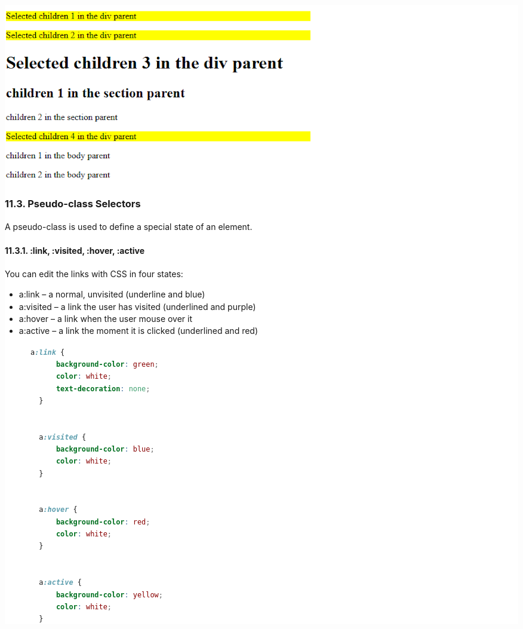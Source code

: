 ![](./assets/images/child-combinator.png)

### 11.3. Pseudo-class Selectors
A pseudo-class is used to define a special state of an element. 
#### 11.3.1. :link, :visited, :hover, :active

You can edit the links with CSS in four states:

- a:link – a normal, unvisited (underline and blue)
- a:visited – a link the user has visited (underlined and purple)
- a:hover – a link when the user mouse over it
- a:active – a link the moment it is clicked (underlined and red)

```css
      a:link {
            background-color: green;
            color: white;
            text-decoration: none;
        }


        a:visited {
            background-color: blue;
            color: white;
        }


        a:hover {
            background-color: red;
            color: white;
        }


        a:active {
            background-color: yellow;
            color: white;
        }
```

